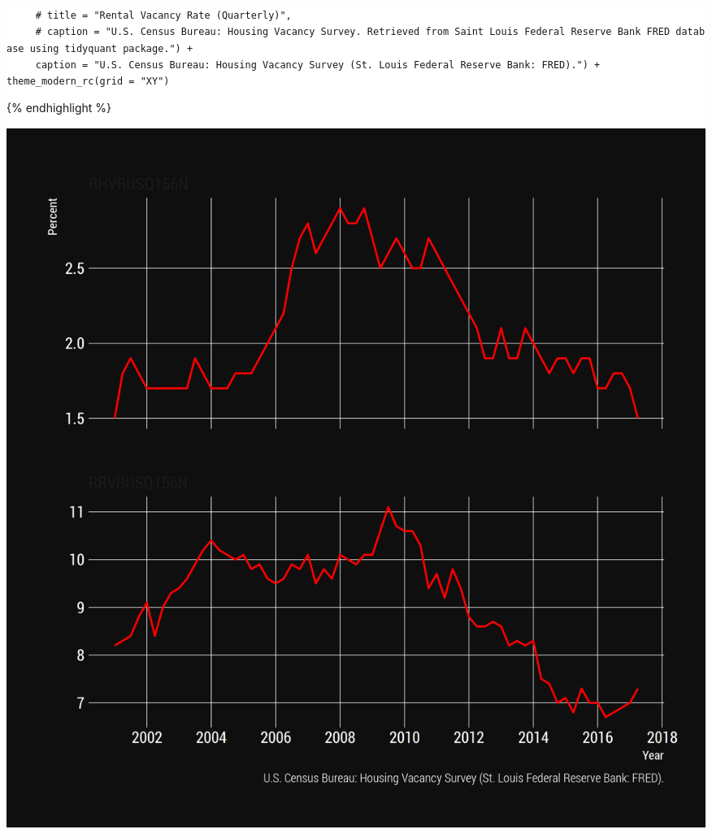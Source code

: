          # title = "Rental Vacancy Rate (Quarterly)",
         # caption = "U.S. Census Bureau: Housing Vacancy Survey. Retrieved from Saint Louis Federal Reserve Bank FRED database using tidyquant package.") +
         caption = "U.S. Census Bureau: Housing Vacancy Survey (St. Louis Federal Reserve Bank: FRED).") +
    theme_modern_rc(grid = "XY")
{% endhighlight %}

![plot of chunk all_data_plot_dark](/figure/./_posts/2017-09-20-FRED/all_data_plot_dark-1.png)
